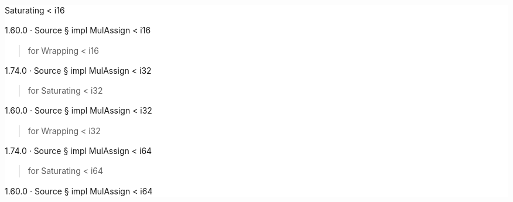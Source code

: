 Saturating
<
i16
>
1.60.0
·
Source
§
impl
MulAssign
<
i16
> for
Wrapping
<
i16
>
1.74.0
·
Source
§
impl
MulAssign
<
i32
> for
Saturating
<
i32
>
1.60.0
·
Source
§
impl
MulAssign
<
i32
> for
Wrapping
<
i32
>
1.74.0
·
Source
§
impl
MulAssign
<
i64
> for
Saturating
<
i64
>
1.60.0
·
Source
§
impl
MulAssign
<
i64